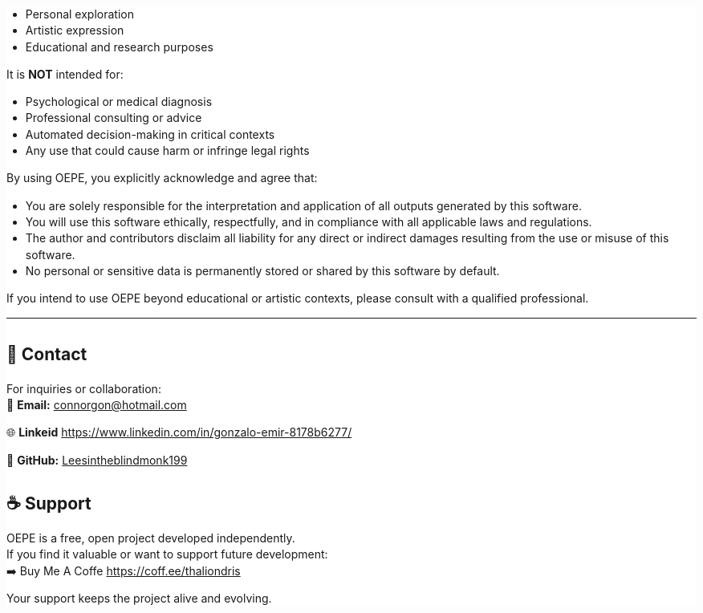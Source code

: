 - Personal exploration  
- Artistic expression  
- Educational and research purposes

It is **NOT** intended for:

- Psychological or medical diagnosis  
- Professional consulting or advice  
- Automated decision-making in critical contexts  
- Any use that could cause harm or infringe legal rights

By using OEPE, you explicitly acknowledge and agree that:

- You are solely responsible for the interpretation and application of all outputs generated by this software.  
- You will use this software ethically, respectfully, and in compliance with all applicable laws and regulations.  
- The author and contributors disclaim all liability for any direct or indirect damages resulting from the use or misuse of this software.  
- No personal or sensitive data is permanently stored or shared by this software by default.

If you intend to use OEPE beyond educational or artistic contexts, please consult with a qualified professional.

---

## 🔗 Contact

For inquiries or collaboration:  
📧 **Email:** connorgon@hotmail.com 

🌐 **Linkeid** https://www.linkedin.com/in/gonzalo-emir-8178b6277/

🐙 **GitHub:** [Leesintheblindmonk199](https://github.com/Leesintheblindmonk1999)

## ☕ Support

OEPE is a free, open project developed independently.  
If you find it valuable or want to support future development:  
➡️ Buy Me A Coffe https://coff.ee/thaliondris

Your support keeps the project alive and evolving.
